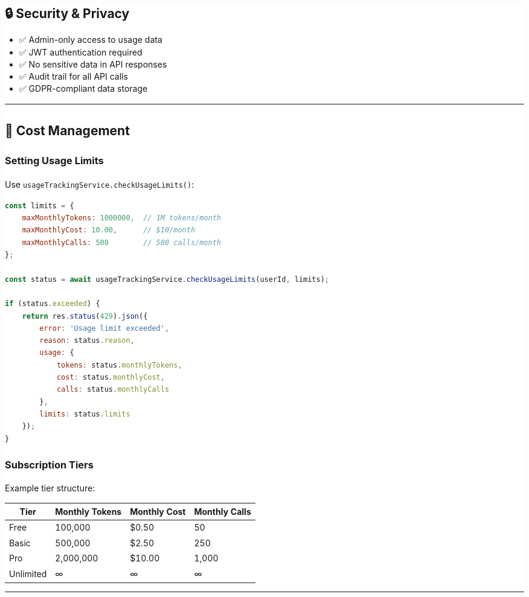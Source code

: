 
## 🔒 Security & Privacy

- ✅ Admin-only access to usage data
- ✅ JWT authentication required
- ✅ No sensitive data in API responses
- ✅ Audit trail for all API calls
- ✅ GDPR-compliant data storage

---

## 🎯 Cost Management

### Setting Usage Limits

Use `usageTrackingService.checkUsageLimits()`:

```javascript
const limits = {
    maxMonthlyTokens: 1000000,  // 1M tokens/month
    maxMonthlyCost: 10.00,      // $10/month
    maxMonthlyCalls: 500        // 500 calls/month
};

const status = await usageTrackingService.checkUsageLimits(userId, limits);

if (status.exceeded) {
    return res.status(429).json({
        error: 'Usage limit exceeded',
        reason: status.reason,
        usage: {
            tokens: status.monthlyTokens,
            cost: status.monthlyCost,
            calls: status.monthlyCalls
        },
        limits: status.limits
    });
}
```

### Subscription Tiers

Example tier structure:

| Tier | Monthly Tokens | Monthly Cost | Monthly Calls |
|------|----------------|--------------|---------------|
| Free | 100,000 | $0.50 | 50 |
| Basic | 500,000 | $2.50 | 250 |
| Pro | 2,000,000 | $10.00 | 1,000 |
| Unlimited | ∞ | ∞ | ∞ |

---